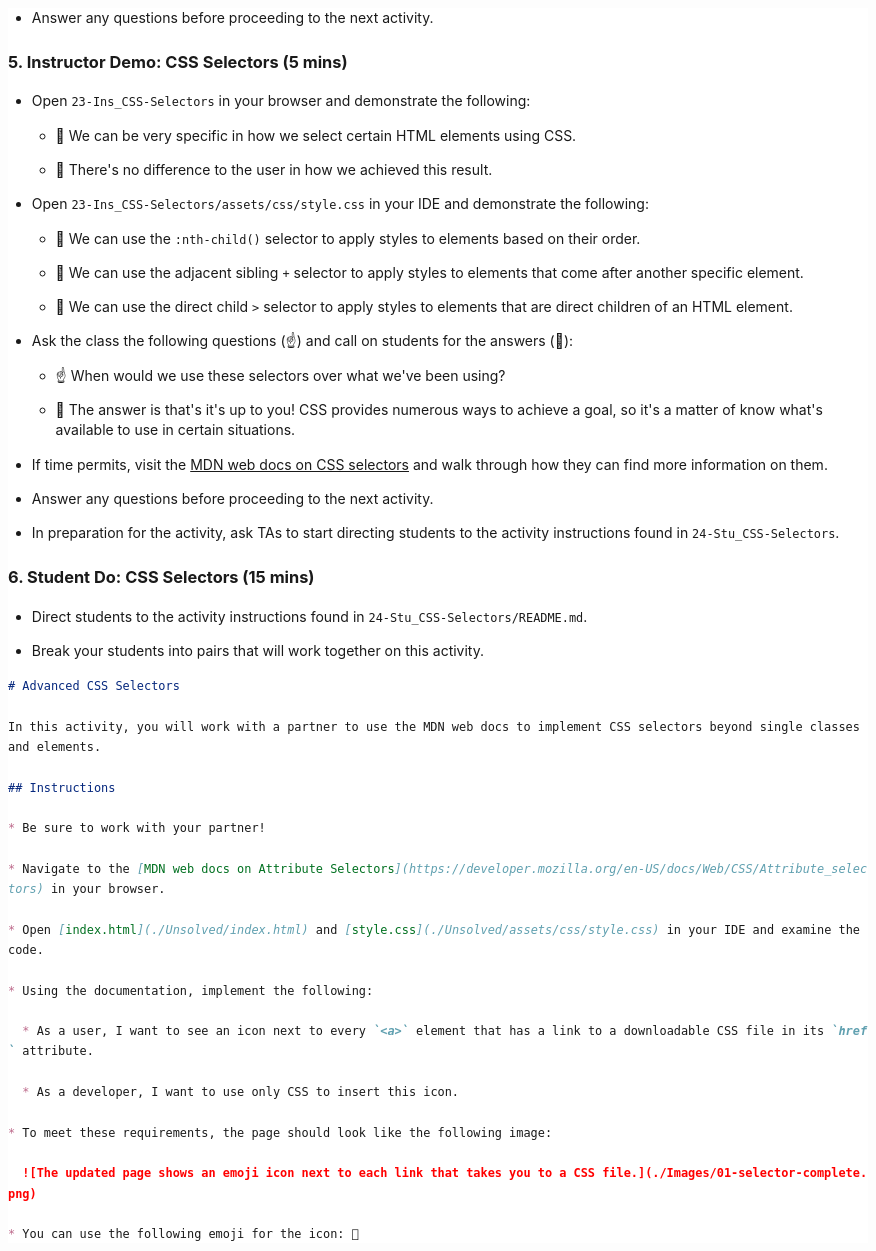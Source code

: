 * Answer any questions before proceeding to the next activity.

### 5. Instructor Demo: CSS Selectors (5 mins) 

* Open `23-Ins_CSS-Selectors` in your browser and demonstrate the following:

  * 🔑 We can be very specific in how we select certain HTML elements using CSS.

  * 🔑 There's no difference to the user in how we achieved this result.

* Open `23-Ins_CSS-Selectors/assets/css/style.css` in your IDE and demonstrate the following:

  * 🔑 We can use the `:nth-child()` selector to apply styles to elements based on their order.

  * 🔑 We can use the adjacent sibling `+` selector to apply styles to elements that come after another specific element.

  * 🔑 We can use the direct child `>` selector to apply styles to elements that are direct children of an HTML element.

* Ask the class the following questions (☝️) and call on students for the answers (🙋):

  * ☝️ When would we use these selectors over what we've been using?

  * 🙋 The answer is that's it's up to you! CSS provides numerous ways to achieve a goal, so it's a matter of know what's available to use in certain situations.

* If time permits, visit the [MDN web docs on CSS selectors](https://developer.mozilla.org/en-US/docs/Web/CSS/CSS_Selectors) and walk through how they can find more information on them.

* Answer any questions before proceeding to the next activity.

* In preparation for the activity, ask TAs to start directing students to the activity instructions found in `24-Stu_CSS-Selectors`.

### 6. Student Do: CSS Selectors (15 mins) 

* Direct students to the activity instructions found in `24-Stu_CSS-Selectors/README.md`.

* Break your students into pairs that will work together on this activity.

```md
# Advanced CSS Selectors

In this activity, you will work with a partner to use the MDN web docs to implement CSS selectors beyond single classes and elements.

## Instructions

* Be sure to work with your partner!

* Navigate to the [MDN web docs on Attribute Selectors](https://developer.mozilla.org/en-US/docs/Web/CSS/Attribute_selectors) in your browser.

* Open [index.html](./Unsolved/index.html) and [style.css](./Unsolved/assets/css/style.css) in your IDE and examine the code.

* Using the documentation, implement the following:

  * As a user, I want to see an icon next to every `<a>` element that has a link to a downloadable CSS file in its `href` attribute.

  * As a developer, I want to use only CSS to insert this icon.

* To meet these requirements, the page should look like the following image:

  ![The updated page shows an emoji icon next to each link that takes you to a CSS file.](./Images/01-selector-complete.png)

* You can use the following emoji for the icon: 📝
```
